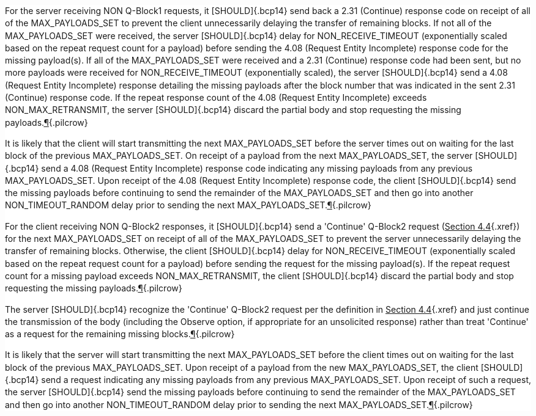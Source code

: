 For the server receiving NON Q-Block1 requests, it [SHOULD]{.bcp14} send
back a 2.31 (Continue) response code on receipt of all of the
MAX_PAYLOADS_SET to prevent the client unnecessarily delaying the
transfer of remaining blocks. If not all of the MAX_PAYLOADS_SET were
received, the server [SHOULD]{.bcp14} delay for NON_RECEIVE_TIMEOUT
(exponentially scaled based on the repeat request count for a payload)
before sending the 4.08 (Request Entity Incomplete) response code for
the missing payload(s). If all of the MAX_PAYLOADS_SET were received and
a 2.31 (Continue) response code had been sent, but no more payloads were
received for NON_RECEIVE_TIMEOUT (exponentially scaled), the server
[SHOULD]{.bcp14} send a 4.08 (Request Entity Incomplete) response
detailing the missing payloads after the block number that was indicated
in the sent 2.31 (Continue) response code. If the repeat response count
of the 4.08 (Request Entity Incomplete) exceeds NON_MAX_RETRANSMIT, the
server [SHOULD]{.bcp14} discard the partial body and stop requesting the
missing payloads.[¶](#section-7.2-24){.pilcrow}

It is likely that the client will start transmitting the next
MAX_PAYLOADS_SET before the server times out on waiting for the last
block of the previous MAX_PAYLOADS_SET. On receipt of a payload from the
next MAX_PAYLOADS_SET, the server [SHOULD]{.bcp14} send a 4.08 (Request
Entity Incomplete) response code indicating any missing payloads from
any previous MAX_PAYLOADS_SET. Upon receipt of the 4.08 (Request Entity
Incomplete) response code, the client [SHOULD]{.bcp14} send the missing
payloads before continuing to send the remainder of the MAX_PAYLOADS_SET
and then go into another NON_TIMEOUT_RANDOM delay prior to sending the
next MAX_PAYLOADS_SET.[¶](#section-7.2-25){.pilcrow}

For the client receiving NON Q-Block2 responses, it [SHOULD]{.bcp14}
send a \'Continue\' Q-Block2 request ([Section 4.4](#qblock2){.xref})
for the next MAX_PAYLOADS_SET on receipt of all of the MAX_PAYLOADS_SET
to prevent the server unnecessarily delaying the transfer of remaining
blocks. Otherwise, the client [SHOULD]{.bcp14} delay for
NON_RECEIVE_TIMEOUT (exponentially scaled based on the repeat request
count for a payload) before sending the request for the missing
payload(s). If the repeat request count for a missing payload exceeds
NON_MAX_RETRANSMIT, the client [SHOULD]{.bcp14} discard the partial body
and stop requesting the missing payloads.[¶](#section-7.2-26){.pilcrow}

The server [SHOULD]{.bcp14} recognize the \'Continue\' Q-Block2 request
per the definition in [Section 4.4](#qblock2){.xref} and just continue
the transmission of the body (including the Observe option, if
appropriate for an unsolicited response) rather than treat \'Continue\'
as a request for the remaining missing
blocks.[¶](#section-7.2-27){.pilcrow}

It is likely that the server will start transmitting the next
MAX_PAYLOADS_SET before the client times out on waiting for the last
block of the previous MAX_PAYLOADS_SET. Upon receipt of a payload from
the new MAX_PAYLOADS_SET, the client [SHOULD]{.bcp14} send a request
indicating any missing payloads from any previous MAX_PAYLOADS_SET. Upon
receipt of such a request, the server [SHOULD]{.bcp14} send the missing
payloads before continuing to send the remainder of the MAX_PAYLOADS_SET
and then go into another NON_TIMEOUT_RANDOM delay prior to sending the
next MAX_PAYLOADS_SET.[¶](#section-7.2-28){.pilcrow}
